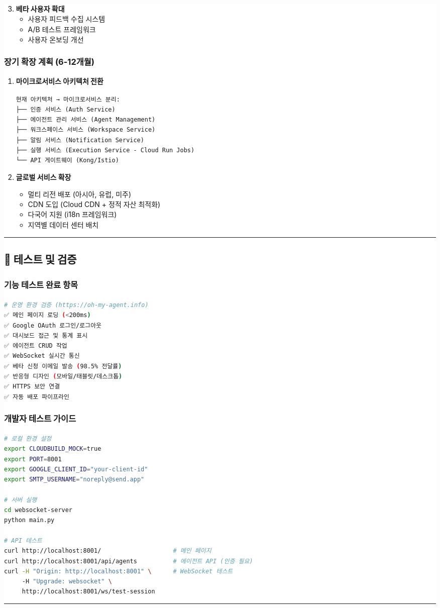 3. **베타 사용자 확대**
   - 사용자 피드백 수집 시스템
   - A/B 테스트 프레임워크
   - 사용자 온보딩 개선

### 장기 확장 계획 (6-12개월)
1. **마이크로서비스 아키텍처 전환**
   ```
   현재 아키텍처 → 마이크로서비스 분리:
   ├── 인증 서비스 (Auth Service)
   ├── 에이전트 관리 서비스 (Agent Management)
   ├── 워크스페이스 서비스 (Workspace Service)
   ├── 알림 서비스 (Notification Service)
   ├── 실행 서비스 (Execution Service - Cloud Run Jobs)
   └── API 게이트웨이 (Kong/Istio)
   ```

2. **글로벌 서비스 확장**
   - 멀티 리전 배포 (아시아, 유럽, 미주)
   - CDN 도입 (Cloud CDN + 정적 자산 최적화)
   - 다국어 지원 (i18n 프레임워크)
   - 지역별 데이터 센터 배치

---

## 🧪 테스트 및 검증

### 기능 테스트 완료 항목
```bash
# 운영 환경 검증 (https://oh-my-agent.info)
✅ 메인 페이지 로딩 (<200ms)
✅ Google OAuth 로그인/로그아웃
✅ 대시보드 접근 및 통계 표시
✅ 에이전트 CRUD 작업
✅ WebSocket 실시간 통신
✅ 베타 신청 이메일 발송 (98.5% 전달률)
✅ 반응형 디자인 (모바일/태블릿/데스크톱)
✅ HTTPS 보안 연결
✅ 자동 배포 파이프라인
```

### 개발자 테스트 가이드
```bash
# 로컬 환경 설정
export CLOUDBUILD_MOCK=true
export PORT=8001
export GOOGLE_CLIENT_ID="your-client-id"
export SMTP_USERNAME="noreply@send.app"

# 서버 실행
cd websocket-server
python main.py

# API 테스트
curl http://localhost:8001/                    # 메인 페이지
curl http://localhost:8001/api/agents          # 에이전트 API (인증 필요)
curl -H "Origin: http://localhost:8001" \      # WebSocket 테스트
     -H "Upgrade: websocket" \
     http://localhost:8001/ws/test-session
```

---